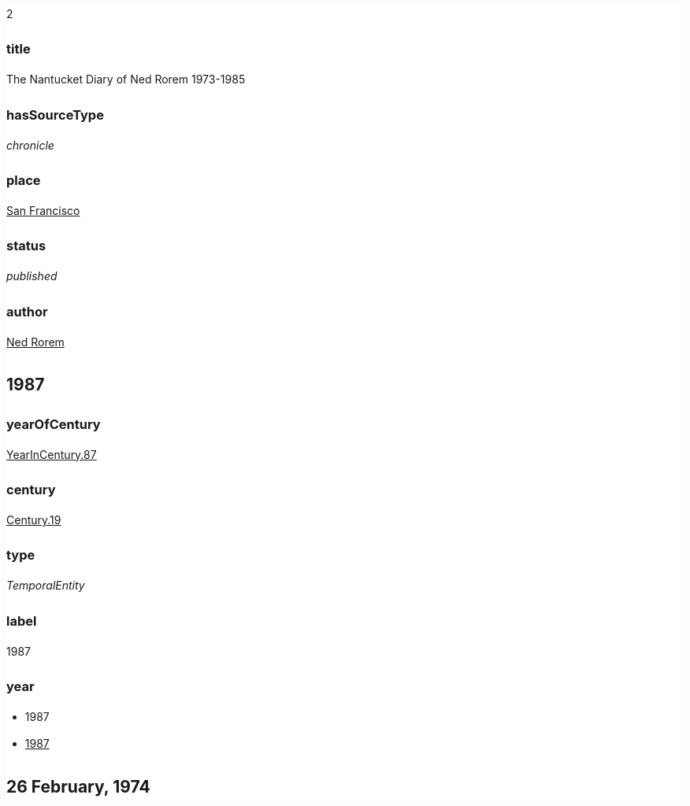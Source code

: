 
2

### title


The Nantucket Diary of Ned Rorem 1973-1985

### hasSourceType


*chronicle*

### place


[San Francisco](#San-Francisco)

### status


*published*

### author


[Ned Rorem](#Ned-Rorem)

## 1987

### yearOfCentury


[YearInCentury.87](#YearInCentury.87)

### century


[Century.19](#Century.19)

### type


*TemporalEntity*

### label


1987

### year

 - 1987

 - [1987](#1987)

## 26 February, 1974
